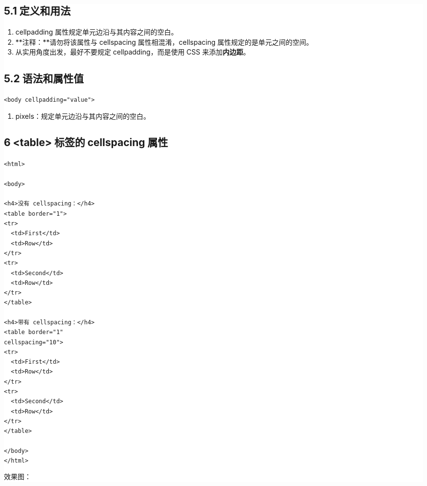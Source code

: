 ## 5.1 定义和用法

1. cellpadding 属性规定单元边沿与其内容之间的空白。
2. **注释：**请勿将该属性与 cellspacing 属性相混淆，cellspacing 属性规定的是单元之间的空间。
3. 从实用角度出发，最好不要规定 cellpadding，而是使用 CSS 来添加**内边距**。

## 5.2 语法和属性值

```
<body cellpadding="value">
```

1. pixels：规定单元边沿与其内容之间的空白。

## 6 &lt;table&gt; 标签的 cellspacing 属性

```
<html>

<body>

<h4>没有 cellspacing：</h4>
<table border="1">
<tr>
  <td>First</td>
  <td>Row</td>
</tr>   
<tr>
  <td>Second</td>
  <td>Row</td>
</tr>
</table>

<h4>带有 cellspacing：</h4>
<table border="1" 
cellspacing="10">
<tr>
  <td>First</td>
  <td>Row</td>
</tr>   
<tr>
  <td>Second</td>
  <td>Row</td>
</tr>
</table>

</body>
</html>
```

效果图：
